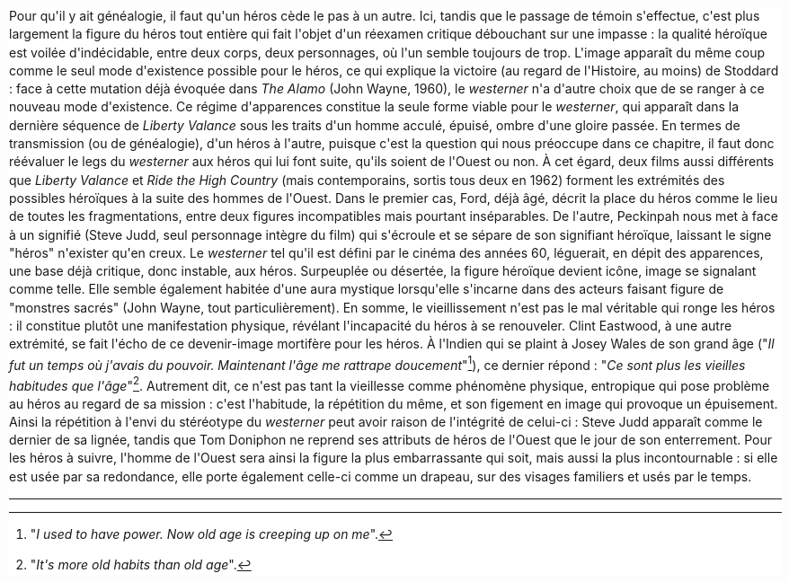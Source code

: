 Pour qu'il y ait généalogie, il faut qu'un héros cède le pas à un autre. Ici, tandis que le passage de témoin s'effectue, c'est plus largement la figure du héros tout entière qui fait l'objet d'un réexamen critique débouchant sur une impasse : la qualité héroïque est voilée d'indécidable, entre deux corps, deux personnages, où l'un semble toujours de trop. L'image apparaît du même coup comme le seul mode d'existence possible pour le héros, ce qui explique la victoire (au regard de l'Histoire, au moins) de Stoddard : face à cette mutation déjà évoquée dans *The Alamo* (John Wayne, 1960), le *westerner* n'a d'autre choix que de se ranger à ce nouveau mode d'existence. Ce régime d'apparences constitue la seule forme viable pour le *westerner*, qui apparaît dans la dernière séquence de *Liberty Valance* sous les traits d'un homme acculé, épuisé, ombre d'une gloire passée. 
En termes de transmission (ou de généalogie), d'un héros à l'autre, puisque c'est la question qui nous préoccupe dans ce chapitre, il faut donc réévaluer le legs du *westerner* aux héros qui lui font suite, qu'ils soient de l'Ouest ou non. À cet égard, deux films aussi différents que *Liberty Valance* et *Ride the High Country* (mais contemporains, sortis tous deux en 1962) forment les extrémités des possibles héroïques à la suite des hommes de l'Ouest. Dans le premier cas, Ford, déjà âgé, décrit la place du héros comme le lieu de toutes les fragmentations, entre deux figures incompatibles mais pourtant inséparables. De l'autre, Peckinpah nous met à face à un signifié (Steve Judd, seul personnage intègre du film) qui s'écroule et se sépare de son signifiant héroïque, laissant le signe "héros" n'exister qu'en creux. Le *westerner* tel qu'il est défini par le cinéma des années 60, léguerait, en dépit des apparences, une base déjà critique, donc instable, aux héros. 
Surpeuplée ou désertée, la figure héroïque devient icône, image se signalant comme telle. Elle semble également habitée d'une aura mystique lorsqu'elle s'incarne dans des acteurs faisant figure de "monstres sacrés" (John Wayne, tout particulièrement). En somme, le vieillissement n'est pas le mal véritable qui ronge les héros : il constitue plutôt une manifestation physique, révélant l'incapacité du héros à se renouveler. Clint Eastwood, à une autre extrémité, se fait l'écho de ce devenir-image mortifère pour les héros. À l'Indien qui se plaint à Josey Wales de son grand âge ("*Il fut un temps où j'avais du pouvoir. Maintenant l'âge me rattrape doucement*"[^125]), ce dernier répond : "*Ce sont plus les vieilles habitudes que l'âge*"[^126]. Autrement dit, ce n'est pas tant la vieillesse comme phénomène physique, entropique qui pose problème au héros au regard de sa mission : c'est l'habitude, la répétition du même, et son figement en image qui provoque un épuisement. Ainsi la répétition à l'envi du stéréotype du *westerner* peut avoir raison de l'intégrité de celui-ci : Steve Judd apparaît comme le dernier de sa lignée, tandis que Tom Doniphon ne reprend ses attributs de héros de l'Ouest que le jour de son enterrement. Pour les héros à suivre, l'homme de l'Ouest sera ainsi la figure la plus embarrassante qui soit, mais aussi la plus incontournable : si elle est usée par sa redondance, elle porte également celle-ci comme un drapeau, sur des visages familiers et usés par le temps.

___

[^95]:  VIVIANI Christian. *Le Western*. op. cit., p. 142.

[^96]:  Ibid., p. 123.

[^97]: "*Hell*, *I know that. I always did. You just forgot it for a while, that's all*".

[^98]: Nous n'introduisons pas ici de catégorisation des héros par rapport à leur âge : de l'aveu propre des personnages Steve Judd et Gil Westrum, il ne fait pas bon vieillir, et c'est l'un des thèmes essentiels qui anime leur discours.

[^99]: BUSCOMBE Edward. "The Idea of Genre in American Cinema". 1995, p. 22.

[^100]: Nous empruntons ici son analyse à Edward Buscombe : "*Un cheval, dans un western, n'est pas seulement un animal mais un symbole de dignité, de grâce et de pouvoir. Ces qualités sont tournées en dérision lorsque le cheval entre en compétition avec un chameau ; et pour couronner le tout, c'est le chameau qui gagne*" ("*A horse in a western is not just an animal but a symbol of dignity, grace and power. These qualities are mocked  by having it compete with a camel; and to add insult with injury, the camel wins*"), ibid., p. 22.

[^101]: VIVIANI Christian. *Le Western*. op. cit., p. 126.

[^102]: Le ton des westerns crépusculaires, résolument pessimiste, est ainsi évoqué par Christian Viviani qui parle de "*vieux cowboys nostalgiques, à la chevelure grisonnante, aux rides émouvantes agonisant interminablement dans la mélancolie bleutée du crépuscule*", ibid., p. 123.

[^103]: La question du héros jeune, bien que parallèle, sera traitée séparément, car elle rejoint la catégorie des personnages non-héroïques car "non finis", que ce soit par un excès de jeunesse ou de bêtise. En un sens, en effet, le nerd est un personnage qui n'a pas su grandir, héros manqué car adolescent perpétuel.

[^104]: BOURGET Jean-Loup. *Hollywood, la norme et la marge*. op. cit., p. 48.

[^105]: *3:10* *to Yuma* (Delmer Daves, 1957) présente également un héros d'âge mûr, mais avec cette particularité qu'il s'agit d'un homme normal, pour qui l'héroïsme n'a jamais été une option, mais qui soudainement va devenir sa raison de vivre, et de mourir : dans ce cas, l'héroïsme semble accompli in extremis (et présente une morale presque Épicurienne, pour laquelle il n'est jamais trop tard).

[^106]: BOURGET Jean-Loup. *Hollywood, la norme et la marge*. op. cit., p. 48.


[^107]: C'est un aspect traité par Richard Dyer, qui constate que la réflexivité va de pair avec la conscience d'une mort supposée du genre : "*Il existe des westerns, qui, en traitant de cow-boys vieillissants semblent incarner un adieu au genre, c'est-à-dire que ces films manifestent leur conscience du genre tout en déclarant sa mort*" ("*There are Westerns that in dealing with ageing cowboys seem to be writing valedictories for the genre, which means signalling awareness of it even while saying it is dying*") in DYER Richard. *Pastiche*. op. cit., p. 94.
[^108]: Notons toutefois qu'un même mouvement est observable dans le camp des villains : dans *Unforgiven* (Clint Eastwood, 1992), le personnage de Munny (Clint Eastwood) semble redevenir un hors-la-loi du fait même d'une absence de nouveaux prétendants au rôle. Le Kid, au départ impatient de faire ses preuves, renonce après son premier meurtre. Il admet en effet plus tard : "*Je ne suis pas comme toi, Will*" ("*I ain't like you, Will*").
[^109]: Notons ici que la figure de l'arme à feu est capitale dans l'opposition entre Stoddard et Tom. Ce dernier insiste en effet constamment sur le fait que la capacité à manier une arme est ce qui les différencie (par exemple, Tom dit ainsi à Stoddard : "*Oublie ce que j'ai dit quand j'ai parlé de t'acheter une arme. Tu es un pied-tendre*" ("*Forget what I said about buying a gun. You're a tenderfoot*").
[^110]: "*I* *had taken Horace Greeley's advice literally: Go West, young man, go West, and seek fame, fortune and adventure*".
[^111]:  Richard Dyer affirme ainsi que le meurtre de Liberty Valance symbolise l'établissement de la Loi (et nous serions tentée d'ajouter : de la civilisation) dans l'Ouest : "*an act that represents the establishment of Law in the West*" ("*un acte qui représente l'établissement de la Loi dans l'Ouest*") in DYER Richard. *Pastiche*. op. cit., p. 95.
[^112]: cf. JAMES Nick. "No Smoking Gun". 2000, p. 205.
[^113]: Du moins en apparences : nous verrons à l'occasion d'une analyse plus approfondie de cas particuliers que les corps d'Action peuvent être moins monolithiques qu'ils n'y paraissent.
[^114]: PARKS Rita. op. cit., p. 51-52.
[^115]: Du moins, jusqu'à la rupture radicale que constitue *The Wild Bunch* (Sam Peckinpah, 1969), où l'accent sera mis sur le collectif, quitte à absorber un héros possible dans le groupe, ou encore à introduire de possibles confusions entre le groupe des "gentils" et le groupe des "méchants".
[^116]: En tant que figure légendaire, le héros est au centre des questions sur la réalité et la portée de la fiction. En effet, nous nous rappelons ici cette observation : "*L'interrogation sur la légende est consubstantielle au western*", in LEUTRAT Jean-Louis, LIANDRAT-GUIGUES Suzanne. op. cit., p. 151. 
[^117]: FRENCH Philip. op. cit., p. 49.
[^118]: Cette ambiguïté n'est pas conservée pas le titre français, qui devient, de façon plus univoque, *L'homme qui tua Liberty Valance*.
[^119]: Notons ici que notre questionnement quant aux corps excédés est beaucoup plus large ; il orientera notre analyse des fonctions du muscle, cf. infra., p. 210-235.
[^120]: "*the* *minimal requirement for the hero is that he belongs to the West and has no association with the East, with education and culture*", in WRIGHT Will. op. cit., p. 57.
[^121]:  Il ramène en un sens, aussi, le western à ses origines du côté du burlesque, cf. LEUTRAT Jean-Louis, LIANDRAT-GUIGUES Suzanne, op. cit., p. 59.
[^122]: "*Contrairement* *aux enterrements dans les autres films de Ford, celui de Tom est un événement socialement marginal, une image d'échec, de discontinuité et de perte*" ("*Unlike funerals in other Ford's films, Tom's is a socially marginal event, an image of breakdown, discontinuity and loss*"), in PYE Douglas. "Genre and History. Fort Apache and The Man Who Shot Liberty Valance". 1996, p. 119.
[^123]: En ce sens, *The Man Who Shot Liberty Valance* semble annoncer des productions encore plus distanciées, comme *Buffalo Bill and the Indians, or Sitting Bull's History Lesson* (Robert Altman, 1976), où Paul Newman interprète un Buffalo Bill de pacotille, condamné à reproduire ses exploits sur la scène d'un cirque.
[^124]: Ceci est facilité par le fait que le spectateur ne voit pas Doniphon devenir vieux : son visage ne nous est jamais montré lorsque Stoddard vient l'enterrer. Edward Gallafent mentionne que la vieillesse de Wayne est contournée par le film : "*Les séquences qui encadrent la scène montrent bien que le sens du film est orienté par la mort d'un personnage que l'on ne voit pas, ce vieil homme que Wayne est devenu ; il est peut-être suggéré ici que, dans ce nouveau monde de l'Ouest civilisé, cette figure de la vieillesse ne peut être questionnée qu'à la condition de se trouver déjà dans son cercueil*" ("*The framing sequences make it clear that the meaning of the film turns on our consideration of its subjects in the light of the death of a figure we do not see, the old man that the Wayne character has become; perhaps the suggestion is that in the changed world of the developed West this figure can be the subject of such meditations only when he is in his coffin*"), in GALLAFENT Edward. "Not With a Bang: The End of the West in Lonely are the Brave, The Misfits and Hud". 1996, p. 241.  
[^125]: "*I* *used to have power. Now old age is creeping up on me*".
[^126]: "*It's* *more old habits than old age*".